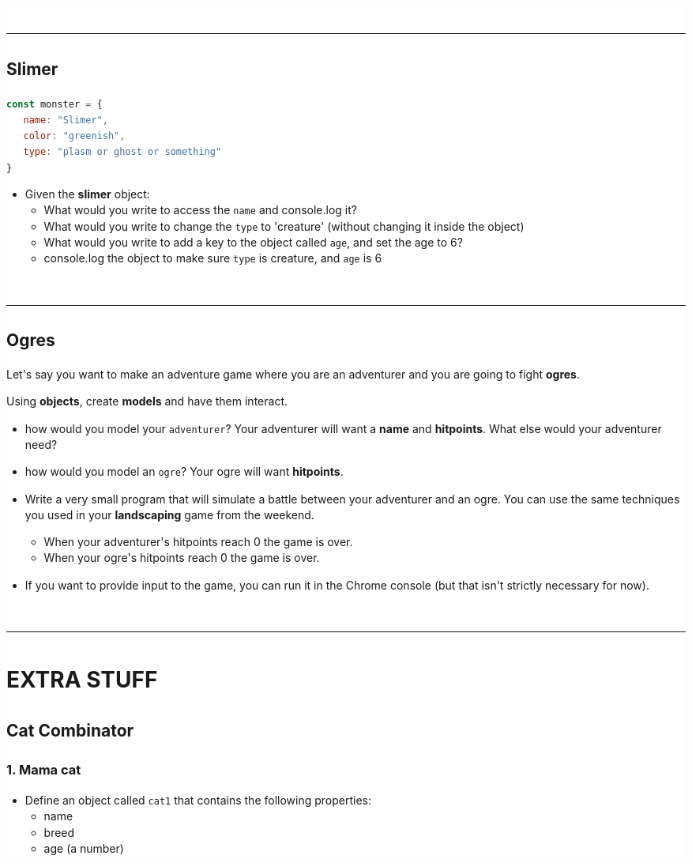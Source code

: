 <br>
<hr>

## Slimer

```javascript
const monster = {
   name: "Slimer",
   color: "greenish",
   type: "plasm or ghost or something"
}
```

* Given the **slimer** object:
    - What would you write to access the `name` and console.log it?
    - What would you write to change the `type` to 'creature' (without changing it inside the object)
    - What would you write to add a key to the object called `age`, and set the age to 6?
    - console.log the object to make sure `type` is creature, and `age` is 6

<br>
<hr>

## Ogres

Let's say you want to make an adventure game where you are an adventurer and you are going to fight **ogres**.

Using **objects**, create **models** and have them interact.

* how would you model your `adventurer`? Your adventurer will want a **name** and **hitpoints**. What else would your adventurer need?
* how would you model an `ogre`? Your ogre will want **hitpoints**.

* Write a very small program that will simulate a battle between your adventurer and an ogre. You can use the same techniques you used in your **landscaping** game from the weekend.
	* When your adventurer's hitpoints reach 0 the game is over.
	* When your ogre's hitpoints reach 0 the game is over.

* If you want to provide input to the game, you can run it in the Chrome console (but that isn't strictly necessary for now).

<br>
<hr>

# EXTRA STUFF

## Cat Combinator

### 1. Mama cat
* Define an object called `cat1` that contains the following properties:
	* name
	* breed
	* age (a number)
